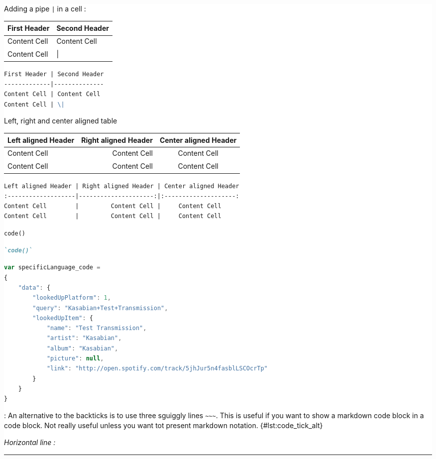 Adding a pipe `|` in a cell :

First Header | Second Header
-------------|--------------
Content Cell | Content Cell
Content Cell | \|

```markdown
First Header | Second Header
-------------|--------------
Content Cell | Content Cell
Content Cell | \|
```

Left, right and center aligned table

Left aligned Header | Right aligned Header | Center aligned Header
:-------------------|---------------------:|:--------------------:
Content Cell        |         Content Cell |     Content Cell
Content Cell        |         Content Cell |     Content Cell

```markdown
Left aligned Header | Right aligned Header | Center aligned Header
:-------------------|---------------------:|:--------------------:
Content Cell        |         Content Cell |     Content Cell
Content Cell        |         Content Cell |     Content Cell
```

`code()`

```markdown
`code()`
```

```javascript
var specificLanguage_code = 
{
    "data": {
        "lookedUpPlatform": 1,
        "query": "Kasabian+Test+Transmission",
        "lookedUpItem": {
            "name": "Test Transmission",
            "artist": "Kasabian",
            "album": "Kasabian",
            "picture": null,
            "link": "http://open.spotify.com/track/5jhJur5n4fasblLSCOcrTp"
        }
    }
}
```

: An alternative to the backticks is to use three sguiggly lines `~~~`. This is
useful if you want to show a markdown code block in a code block. Not really
useful unless you want tot present markdown notation. {#lst:code_tick_alt}

_Horizontal line :_
- - - -
